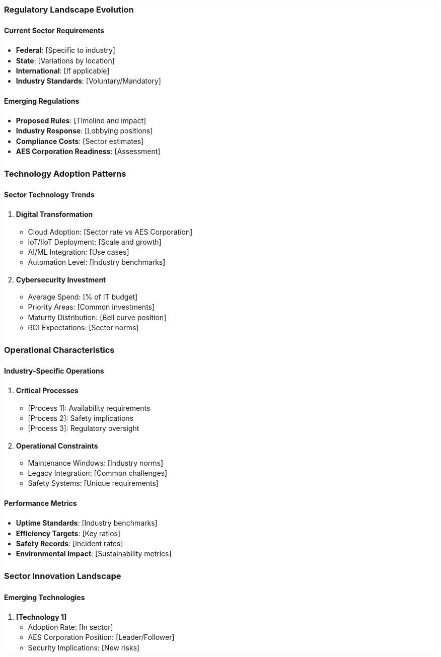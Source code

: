 ### Regulatory Landscape Evolution
#### Current Sector Requirements
- **Federal**: [Specific to industry]
- **State**: [Variations by location]
- **International**: [If applicable]
- **Industry Standards**: [Voluntary/Mandatory]

#### Emerging Regulations
- **Proposed Rules**: [Timeline and impact]
- **Industry Response**: [Lobbying positions]
- **Compliance Costs**: [Sector estimates]
- **AES Corporation Readiness**: [Assessment]

### Technology Adoption Patterns
#### Sector Technology Trends
1. **Digital Transformation**
   - Cloud Adoption: [Sector rate vs AES Corporation]
   - IoT/IIoT Deployment: [Scale and growth]
   - AI/ML Integration: [Use cases]
   - Automation Level: [Industry benchmarks]

2. **Cybersecurity Investment**
   - Average Spend: [% of IT budget]
   - Priority Areas: [Common investments]
   - Maturity Distribution: [Bell curve position]
   - ROI Expectations: [Sector norms]

### Operational Characteristics
#### Industry-Specific Operations
1. **Critical Processes**
   - [Process 1]: Availability requirements
   - [Process 2]: Safety implications
   - [Process 3]: Regulatory oversight

2. **Operational Constraints**
   - Maintenance Windows: [Industry norms]
   - Legacy Integration: [Common challenges]
   - Safety Systems: [Unique requirements]

#### Performance Metrics
- **Uptime Standards**: [Industry benchmarks]
- **Efficiency Targets**: [Key ratios]
- **Safety Records**: [Incident rates]
- **Environmental Impact**: [Sustainability metrics]

### Sector Innovation Landscape
#### Emerging Technologies
1. **[Technology 1]**
   - Adoption Rate: [In sector]
   - AES Corporation Position: [Leader/Follower]
   - Security Implications: [New risks]
